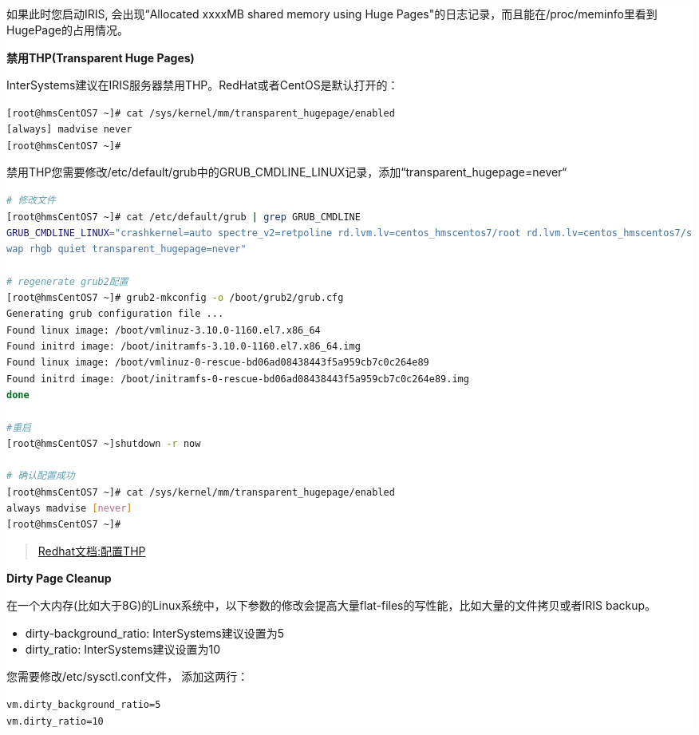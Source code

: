 如果此时您启动IRIS, 会出现“Allocated xxxxMB shared memory using Huge Pages"的日志记录，而且能在/proc/meminfo里看到HugePage的占用情况。

**禁用THP(Transparent Huge Pages)**

InterSystems建议在IRIS服务器禁用THP。RedHat或者CentOS是默认打开的：

```SH
[root@hmsCentOS7 ~]# cat /sys/kernel/mm/transparent_hugepage/enabled
[always] madvise never
[root@hmsCentOS7 ~]#
```

禁用THP您需要修改/etc/default/grub中的GRUB_CMDLINE_LINUX记录，添加“transparent_hugepage=never“

```sh
# 修改文件
[root@hmsCentOS7 ~]# cat /etc/default/grub | grep GRUB_CMDLINE
GRUB_CMDLINE_LINUX="crashkernel=auto spectre_v2=retpoline rd.lvm.lv=centos_hmscentos7/root rd.lvm.lv=centos_hmscentos7/swap rhgb quiet transparent_hugepage=never"

# regenerate grub2配置
[root@hmsCentOS7 ~]# grub2-mkconfig -o /boot/grub2/grub.cfg
Generating grub configuration file ...
Found linux image: /boot/vmlinuz-3.10.0-1160.el7.x86_64
Found initrd image: /boot/initramfs-3.10.0-1160.el7.x86_64.img
Found linux image: /boot/vmlinuz-0-rescue-bd06ad08438443f5a959cb7c0c264e89
Found initrd image: /boot/initramfs-0-rescue-bd06ad08438443f5a959cb7c0c264e89.img
done

#重启
[root@hmsCentOS7 ~]shutdown -r now

# 确认配置成功
[root@hmsCentOS7 ~]# cat /sys/kernel/mm/transparent_hugepage/enabled
always madvise [never]
[root@hmsCentOS7 ~]#
```

> [Redhat文档:配置THP](https://access.redhat.com/documentation/en-us/red_hat_enterprise_linux/7/html/performance_tuning_guide/sect-red_hat_enterprise_linux-performance_tuning_guide-configuring_transparent_huge_pages)



**Dirty Page Cleanup**

在一个大内存(比如大于8G)的Linux系统中，以下参数的修改会提高大量flat-files的写性能，比如大量的文件拷贝或者IRIS backup。 

- dirty-background_ratio: InterSystems建议设置为5
- dirty_ratio: InterSystems建议设置为10

您需要修改/etc/sysctl.conf文件， 添加这两行：

```sh
vm.dirty_background_ratio=5
vm.dirty_ratio=10
```
